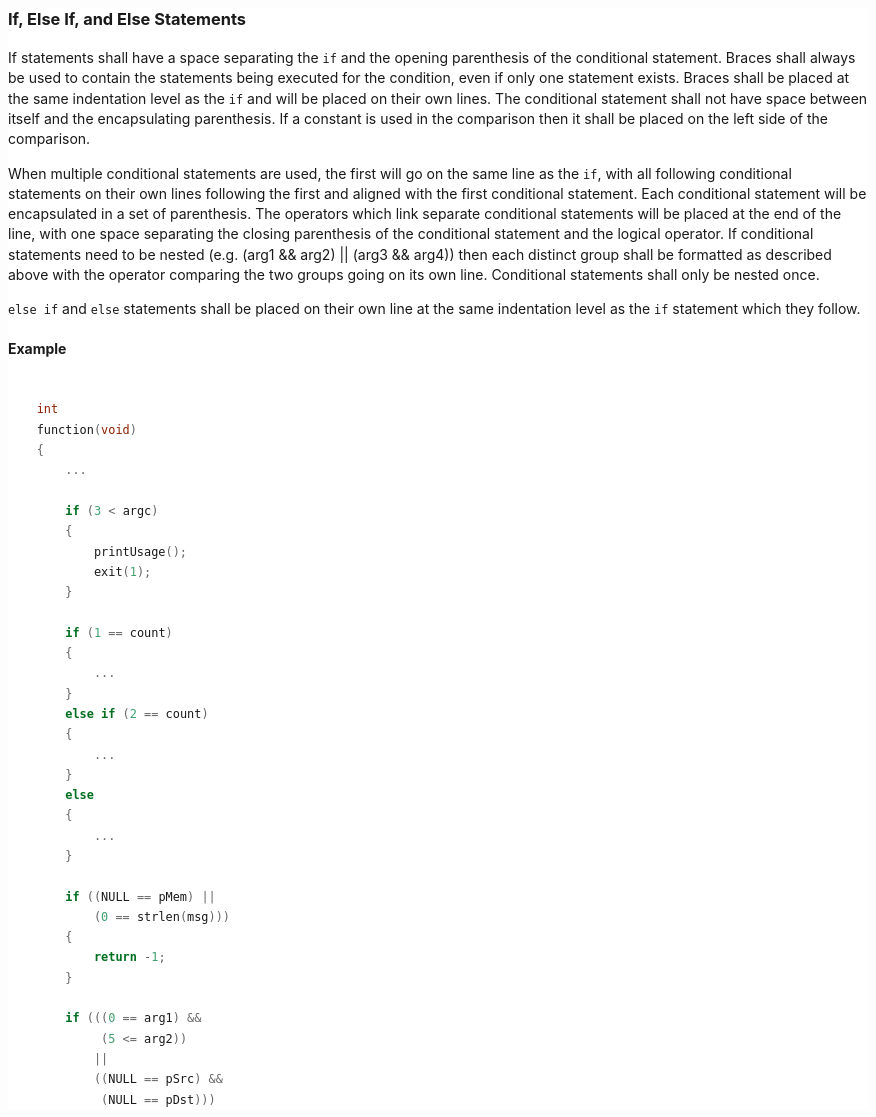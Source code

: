 ### If, Else If, and Else Statements

If statements shall have a space separating the `if` and the opening
parenthesis of the conditional statement. Braces shall always be used to
contain the statements being executed for the condition, even if only
one statement exists. Braces shall be placed at the same indentation
level as the `if` and will be placed on their own lines. The conditional
statement shall not have space between itself and the encapsulating
parenthesis. If a constant is used in the comparison then it shall be
placed on the left side of the comparison.

When multiple conditional statements are used, the first will go on the
same line as the `if`, with all following conditional statements on
their own lines following the first and aligned with the first
conditional statement. Each conditional statement will be encapsulated
in a set of parenthesis. The operators which link separate conditional
statements will be placed at the end of the line, with one space
separating the closing parenthesis of the conditional statement and the
logical operator. If conditional statements need to be nested (e.g.
(arg1 && arg2) || (arg3 && arg4)) then each distinct group shall be
formatted as described above with the operator comparing the two groups
going on its own line. Conditional statements shall only be nested once.

`else if` and `else` statements shall be placed on their own line at the
same indentation level as the `if` statement which they follow.

#### Example

```c

    int
    function(void)
    {
        ...

        if (3 < argc)
        {
            printUsage();
            exit(1);
        }

        if (1 == count)
        {
            ...
        }
        else if (2 == count)
        {
            ...
        }
        else
        {
            ...
        }

        if ((NULL == pMem) ||
            (0 == strlen(msg)))
        {
            return -1;
        }

        if (((0 == arg1) &&
             (5 <= arg2))
            ||
            ((NULL == pSrc) &&
             (NULL == pDst)))
```